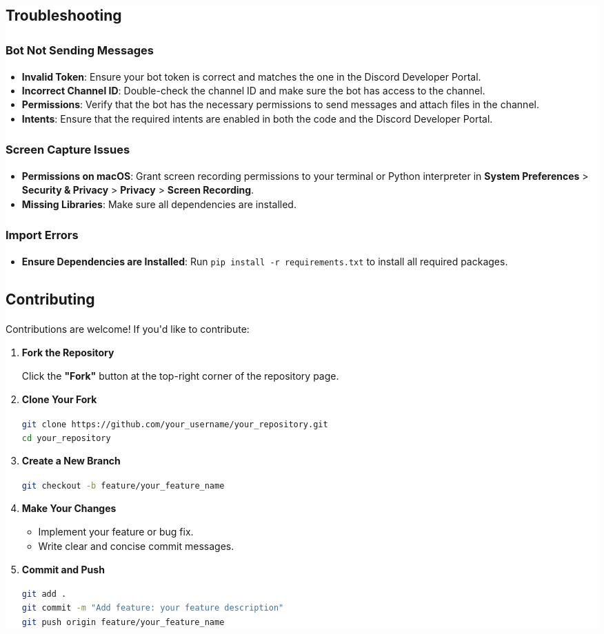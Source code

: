 ## Troubleshooting

### Bot Not Sending Messages

- **Invalid Token**: Ensure your bot token is correct and matches the one in the Discord Developer Portal.
- **Incorrect Channel ID**: Double-check the channel ID and make sure the bot has access to the channel.
- **Permissions**: Verify that the bot has the necessary permissions to send messages and attach files in the channel.
- **Intents**: Ensure that the required intents are enabled in both the code and the Discord Developer Portal.

### Screen Capture Issues

- **Permissions on macOS**: Grant screen recording permissions to your terminal or Python interpreter in **System Preferences** > **Security & Privacy** > **Privacy** > **Screen Recording**.
- **Missing Libraries**: Make sure all dependencies are installed.

### Import Errors

- **Ensure Dependencies are Installed**: Run `pip install -r requirements.txt` to install all required packages.

## Contributing

Contributions are welcome! If you'd like to contribute:

1. **Fork the Repository**

   Click the **"Fork"** button at the top-right corner of the repository page.

2. **Clone Your Fork**

   ```bash
   git clone https://github.com/your_username/your_repository.git
   cd your_repository
   ```

3. **Create a New Branch**

   ```bash
   git checkout -b feature/your_feature_name
   ```

4. **Make Your Changes**

   - Implement your feature or bug fix.
   - Write clear and concise commit messages.

5. **Commit and Push**

   ```bash
   git add .
   git commit -m "Add feature: your feature description"
   git push origin feature/your_feature_name
   ```
